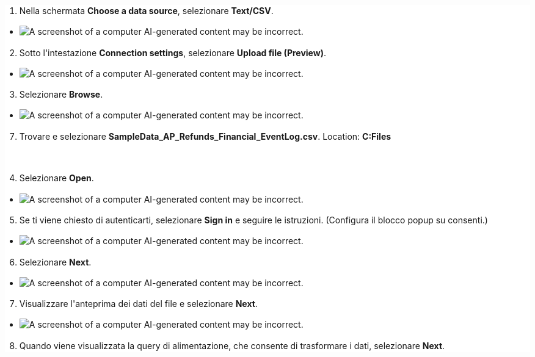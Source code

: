 1.  Nella schermata **Choose a data source**, selezionare **Text/CSV**.

- ![A screenshot of a computer AI-generated content may be
  incorrect.](./media/image7.png)

2.  Sotto l'intestazione **Connection settings**, selezionare **Upload
    file (Preview)**.

- ![A screenshot of a computer AI-generated content may be
  incorrect.](./media/image8.png)

3.  Selezionare **Browse**.

- ![A screenshot of a computer AI-generated content may be
  incorrect.](./media/image9.png)

7.  Trovare e selezionare
    **SampleData_AP_Refunds_Financial_EventLog.csv**. Location:
    **C:Files**

&nbsp;

4.  Selezionare **Open**.

- ![A screenshot of a computer AI-generated content may be
  incorrect.](./media/image10.png)

5.  Se ti viene chiesto di autenticarti, selezionare **Sign in** e
    seguire le istruzioni. (Configura il blocco popup su consenti.)

- ![A screenshot of a computer AI-generated content may be
  incorrect.](./media/image11.png)

6.  Selezionare **Next**.

- ![A screenshot of a computer AI-generated content may be
  incorrect.](./media/image12.png)

7.  Visualizzare l'anteprima dei dati del file e selezionare **Next**.

- ![A screenshot of a computer AI-generated content may be
  incorrect.](./media/image13.png)

8.  Quando viene visualizzata la query di alimentazione, che consente di
    trasformare i dati, selezionare **Next**.
